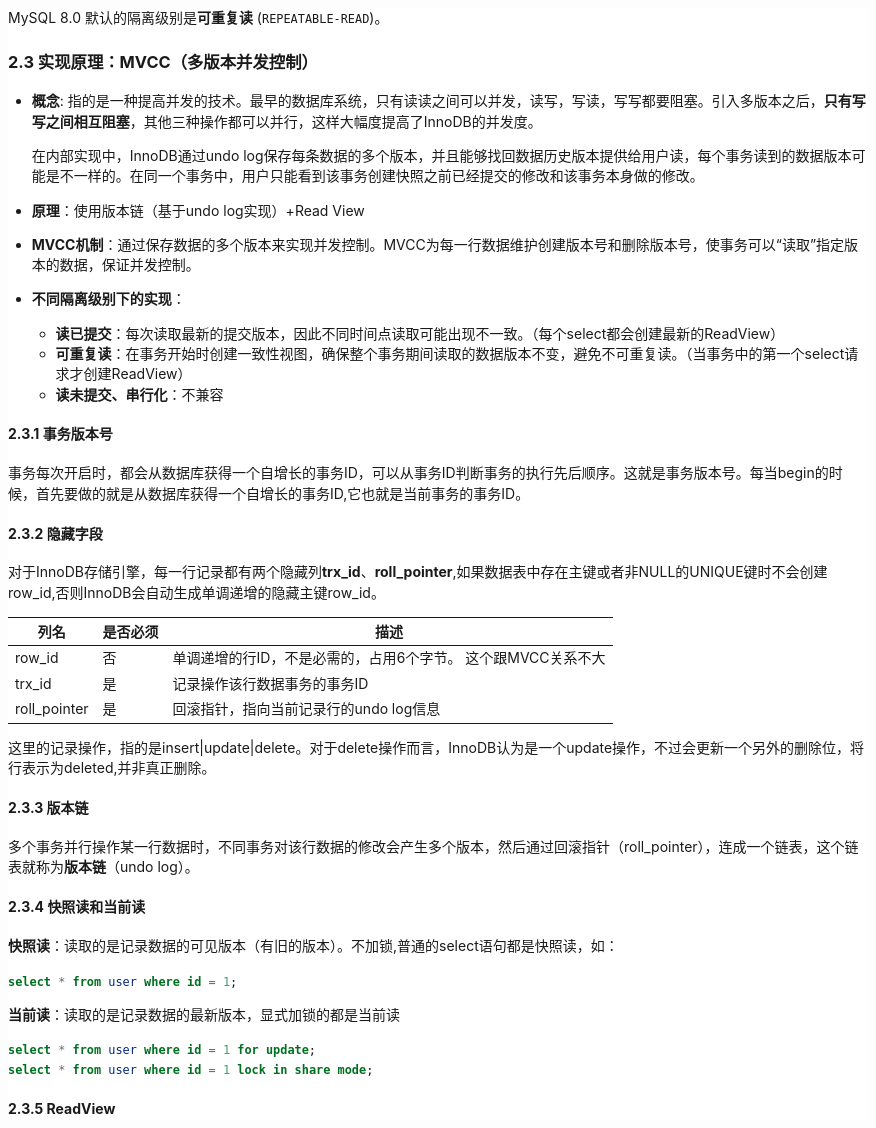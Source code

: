 MySQL 8.0 默认的隔离级别是**可重复读** (`REPEATABLE-READ`)。

### **2.3 实现原理：MVCC（多版本并发控制）**

- **概念**: 指的是一种提高并发的技术。最早的数据库系统，只有读读之间可以并发，读写，写读，写写都要阻塞。引入多版本之后，**只有写写之间相互阻塞**，其他三种操作都可以并行，这样大幅度提高了InnoDB的并发度。

    在内部实现中，InnoDB通过undo log保存每条数据的多个版本，并且能够找回数据历史版本提供给用户读，每个事务读到的数据版本可能是不一样的。在同一个事务中，用户只能看到该事务创建快照之前已经提交的修改和该事务本身做的修改。

- **原理**：使用版本链（基于undo log实现）+Read View
- **MVCC机制**：通过保存数据的多个版本来实现并发控制。MVCC为每一行数据维护创建版本号和删除版本号，使事务可以“读取”指定版本的数据，保证并发控制。
- **不同隔离级别下的实现**：
  - **读已提交**：每次读取最新的提交版本，因此不同时间点读取可能出现不一致。（每个select都会创建最新的ReadView）
  - **可重复读**：在事务开始时创建一致性视图，确保整个事务期间读取的数据版本不变，避免不可重复读。（当事务中的第一个select请求才创建ReadView）
  - **读未提交、串行化**：不兼容

#### **2.3.1 事务版本号**

事务每次开启时，都会从数据库获得一个自增长的事务ID，可以从事务ID判断事务的执行先后顺序。这就是事务版本号。每当begin的时候，首先要做的就是从数据库获得一个自增长的事务ID,它也就是当前事务的事务ID。

#### **2.3.2 隐藏字段**

对于InnoDB存储引擎，每一行记录都有两个隐藏列**trx_id**、**roll_pointer**,如果数据表中存在主键或者非NULL的UNIQUE键时不会创建row_id,否则InnoDB会自动生成单调递增的隐藏主键row_id。

| **列名** | **是否必须** | **描述** |
| --- | --- | --- |
| row_id | 否 | 单调递增的行ID，不是必需的，占用6个字节。 这个跟MVCC关系不大 |
| trx_id | 是 | 记录操作该行数据事务的事务ID |
| roll_pointer | 是 | 回滚指针，指向当前记录行的undo log信息 |

这里的记录操作，指的是insert|update|delete。对于delete操作而言，InnoDB认为是一个update操作，不过会更新一个另外的删除位，将行表示为deleted,并非真正删除。

#### **2.3.3 版本链**

多个事务并行操作某一行数据时，不同事务对该行数据的修改会产生多个版本，然后通过回滚指针（roll_pointer），连成一个链表，这个链表就称为**版本链**（undo log）。

#### **2.3.4 快照读和当前读**

**快照读**：读取的是记录数据的可见版本（有旧的版本）。不加锁,普通的select语句都是快照读，如：

```sql
select * from user where id = 1;
```

**当前读**：读取的是记录数据的最新版本，显式加锁的都是当前读

```sql
select * from user where id = 1 for update;
select * from user where id = 1 lock in share mode;
```

#### **2.3.5 ReadView**
